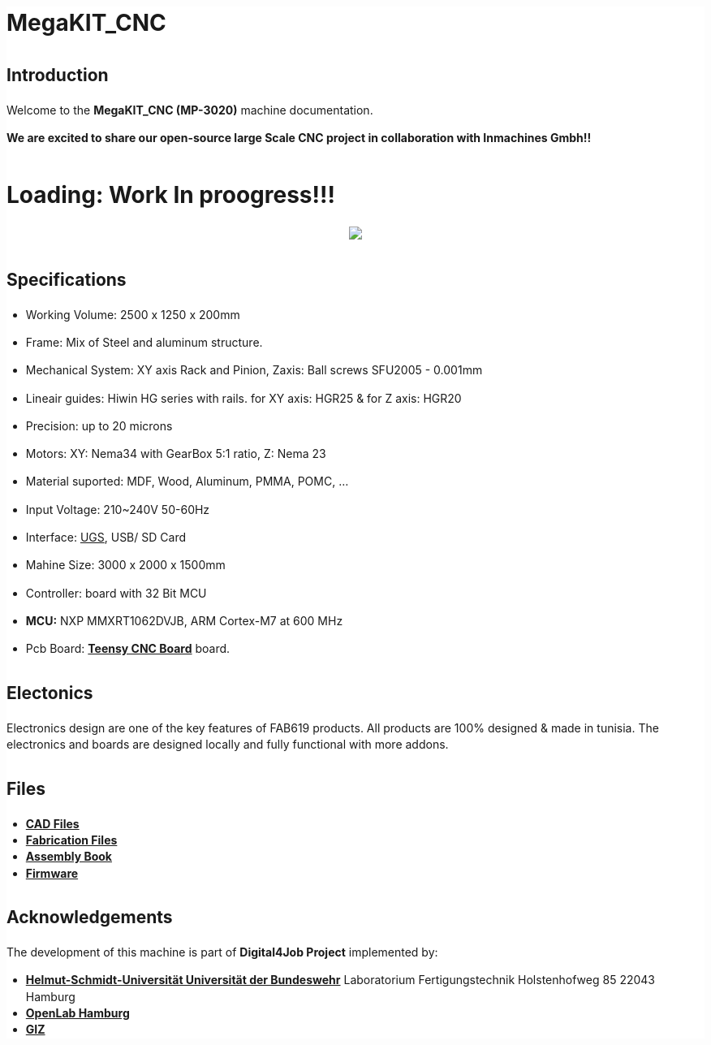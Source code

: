 # MegaKIT_CNC

Introduction 
-------------
Welcome to the **MegaKIT_CNC (MP-3020)** machine documentation.

**We are excited to share our open-source large Scale CNC project in collaboration with Inmachines Gmbh!!**

# Loading: Work In proogress!!!

<div align="center"><img src="media/Machine.jfif" width="100%"></div>




Specifications
-------------

- Working Volume: 2500 x 1250 x 200mm
- Frame: Mix of Steel and aluminum structure.
- Mechanical System: XY axis Rack and Pinion, Zaxis: Ball screws SFU2005 - 0.001mm
- Lineair guides: Hiwin HG series with rails. for XY axis: HGR25 & for Z axis: HGR20
- Precision: up to 20 microns
- Motors: XY: Nema34 with GearBox 5:1 ratio, Z: Nema 23
- Material suported: MDF, Wood, Aluminum, PMMA, POMC, … 
- Input Voltage: 210~240V 50-60Hz
- Interface: [UGS](https://winder.github.io/ugs_website/), USB/ SD Card 
- Mahine Size: 3000 x 2000 x 1500mm
- Controller: board with 32 Bit MCU

- **MCU:** NXP MMXRT1062DVJB, ARM Cortex-M7 at 600 MHz
- Pcb Board: **[Teensy CNC Board]()** board.

Electonics
--
Electronics design are one of the key features of FAB619 products. All products are 100% designed & made in tunisia. The electronics and boards are designed locally and fully functional with more addons.


Files
--

- **[CAD Files ]()**
- **[Fabrication Files ]()**
- **[Assembly Book](https://github.com/FAB619/MP-MegaKIT_CNC/blob/main/MP%20-%20MEGAKIT%20CNC%20Assembly%20Guide.pdf)** 
- **[Firmware](https://github.com/FAB619/MP-MegaKIT_CNC/tree/main/Firmware)**

Acknowledgements
-------------
The development of this machine is part of **Digital4Job Project** implemented by: 
* **[Helmut-Schmidt-Universität Universität der Bundeswehr](https://www.hsu-hh.de/en/)** Laboratorium Fertigungstechnik Holstenhofweg 85 22043 Hamburg
* **[OpenLab Hamburg](https://openlab-hamburg.de/startpage/)**
* **[GIZ](https://www.giz.de/en/worldwide/326.html)**
